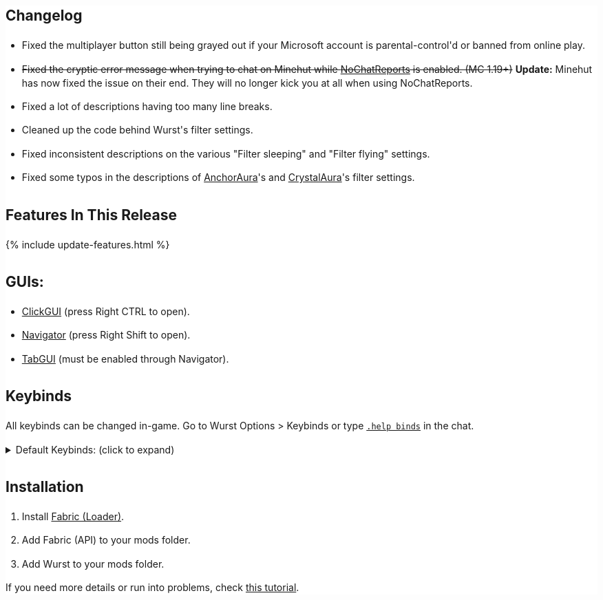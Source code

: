 ## Changelog

- Fixed the multiplayer button still being grayed out if your Microsoft account is parental-control'd or banned from online play.

- <del>Fixed the cryptic error message when trying to chat on Minehut while [NoChatReports](https://wiki.wurstclient.net/nochatreports) is enabled. (MC 1.19+)</del> **Update:** Minehut has now fixed the issue on their end. They will no longer kick you at all when using NoChatReports.

- Fixed a lot of descriptions having too many line breaks.

- Cleaned up the code behind Wurst's filter settings.

- Fixed inconsistent descriptions on the various "Filter sleeping" and "Filter flying" settings.

- Fixed some typos in the descriptions of [AnchorAura](https://wiki.wurstclient.net/anchoraura)'s and [CrystalAura](https://wiki.wurstclient.net/crystalaura)'s filter settings.

## Features In This Release

{% include update-features.html %}

## GUIs:

- [ClickGUI](https://wiki.wurstclient.net/clickgui) (press Right CTRL to open).

- [Navigator](https://wiki.wurstclient.net/navigator) (press Right Shift to open).

- [TabGUI](https://wiki.wurstclient.net/tabgui) (must be enabled through Navigator).

## Keybinds

All keybinds can be changed in-game. Go to Wurst Options > Keybinds or type [`.help binds`](https://wiki.wurstclient.net/cmd/binds) in the chat.

<details><summary class="padding10">Default Keybinds: (click to expand)</summary></details>

## Installation

1. Install <a href="https://fabricmc.net/use/installer/" target="_blank" rel="nofollow">Fabric (Loader)</a>.

2. Add Fabric (API) to your mods folder.

3. Add Wurst to your mods folder.

If you need more details or run into problems, check [this tutorial](/tutorials/how-to-install/wurst-7/).
